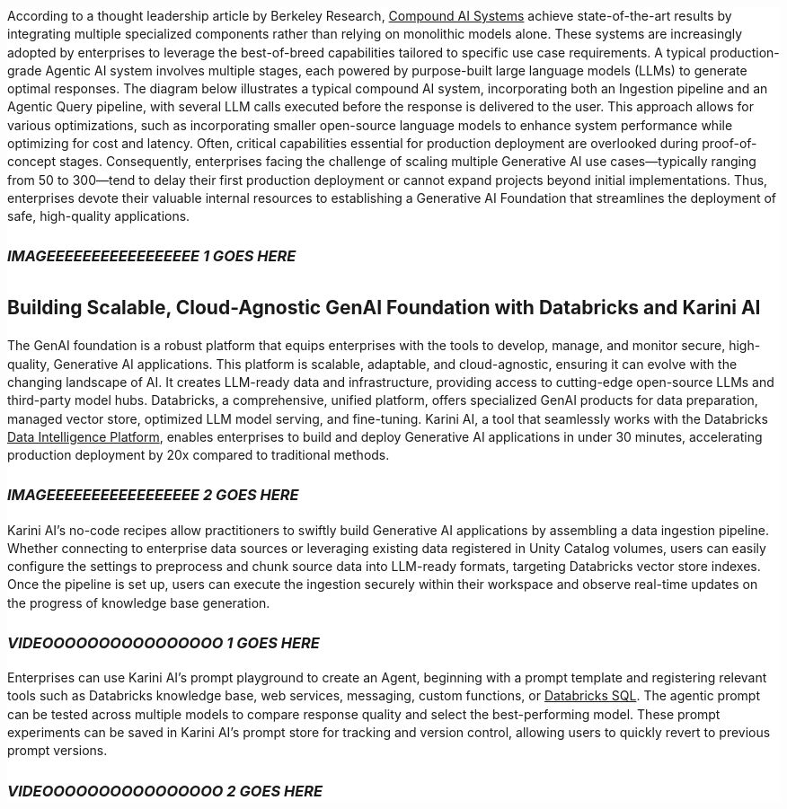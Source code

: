 According to a thought leadership article by Berkeley Research, [Compound AI Systems](https://bair.berkeley.edu/blog/2024/02/18/compound-ai-systems/) achieve state-of-the-art results by integrating multiple specialized components rather than relying on monolithic models alone. These systems are increasingly adopted by enterprises to leverage the best-of-breed capabilities tailored to specific use case requirements. A typical production-grade Agentic AI system involves multiple stages, each powered by purpose-built large language models (LLMs) to generate optimal responses. The diagram below illustrates a typical compound AI system, incorporating both an Ingestion pipeline and an Agentic Query pipeline, with several LLM calls executed before the response is delivered to the user. This approach allows for various optimizations, such as incorporating smaller open-source language models to enhance system performance while optimizing for cost and latency. Often, critical capabilities essential for production deployment are overlooked during proof-of-concept stages. Consequently, enterprises facing the challenge of scaling multiple Generative AI use cases—typically ranging from 50 to 300—tend to delay their first production deployment or cannot expand projects beyond initial implementations. Thus, enterprises devote their valuable internal resources to establishing a Generative AI Foundation that streamlines the deployment of safe, high-quality applications.

### _IMAGEEEEEEEEEEEEEEEEE 1 GOES HERE_

## Building Scalable, Cloud-Agnostic GenAI Foundation with Databricks and Karini AI

The GenAI foundation is a robust platform that equips enterprises with the tools to develop, manage, and monitor secure, high-quality, Generative AI applications. This platform is scalable, adaptable, and cloud-agnostic, ensuring it can evolve with the changing landscape of AI. It creates LLM-ready data and infrastructure, providing access to cutting-edge open-source LLMs and third-party model hubs. Databricks, a comprehensive, unified platform, offers specialized GenAI products for data preparation, managed vector store, optimized LLM model serving, and fine-tuning. Karini AI, a tool that seamlessly works with the Databricks [Data Intelligence Platform](https://www.databricks.com/product/data-intelligence-platform), enables enterprises to build and deploy Generative AI applications in under 30 minutes, accelerating production deployment by 20x compared to traditional methods.

### _IMAGEEEEEEEEEEEEEEEEE 2 GOES HERE_

Karini AI’s no-code recipes allow practitioners to swiftly build Generative AI applications by assembling a data ingestion pipeline. Whether connecting to enterprise data sources or leveraging existing data registered in Unity Catalog volumes, users can easily configure the settings to preprocess and chunk source data into LLM-ready formats, targeting Databricks vector store indexes. Once the pipeline is set up, users can execute the ingestion securely within their workspace and observe real-time updates on the progress of knowledge base generation.

### _VIDEOOOOOOOOOOOOOOOO 1 GOES HERE_

Enterprises can use Karini AI’s prompt playground to create an Agent, beginning with a prompt template and registering relevant tools such as Databricks knowledge base, web services, messaging, custom functions, or [Databricks SQL](https://www.databricks.com/product/databricks-sql). The agentic prompt can be tested across multiple models to compare response quality and select the best-performing model. These prompt experiments can be saved in Karini AI’s prompt store for tracking and version control, allowing users to quickly revert to previous prompt versions.

### _VIDEOOOOOOOOOOOOOOOO 2 GOES HERE_
